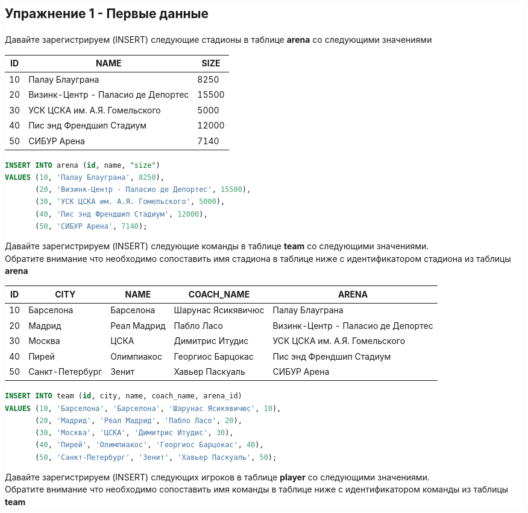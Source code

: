 ## Упражнение 1 - Первые данные

Давайте зарегистрируем (INSERT) следующие стадионы в таблице **arena** со следующими значениями

| ID | NAME | SIZE |
| ------ | ------ | ------ |
| 10 | Палау Блауграна | 8250 |
| 20 | Визинк-Центр - Паласио де Депортес | 15500 |
| 30 | УСК ЦСКА им. А.Я. Гомельского | 5000 |
| 40 | Пис энд Френдшип Стадиум | 12000 |
| 50 | СИБУР Арена | 7140 |

```sql
INSERT INTO arena (id, name, "size")
VALUES (10, 'Палау Блауграна', 8250),
       (20, 'Визинк-Центр - Паласио де Депортес', 15500),
       (30, 'УСК ЦСКА им. А.Я. Гомельского', 5000),
       (40, 'Пис энд Френдшип Стадиум', 12000),
       (50, 'СИБУР Арена', 7140);
```  

Давайте зарегистрируем (INSERT) следующие команды в таблице **team** со следующими значениями. \
Обратите внимание что необходимо сопоставить имя стадиона в таблице ниже с идентификатором стадиона из таблицы **arena**

| ID | CITY | NAME | COACH_NAME | ARENA |
| ------ | ------ | ------ | ------ | ------ |
| 10 | Барселона | Барселона | Шарунас Ясикявичюс | Палау Блауграна |
| 20 | Мадрид | Реал Мадрид | Пабло Ласо | Визинк-Центр - Паласио де Депортес |
| 30 | Москва | ЦСКА | Димитрис Итудис | УСК ЦСКА им. А.Я. Гомельского |
| 40 | Пирей | Олимпиакос | Георгиос Барцокас | Пис энд Френдшип Стадиум |
| 50 | Санкт-Петербург | Зенит | Хавьер Паскуаль | СИБУР Арена |



```sql
INSERT INTO team (id, city, name, coach_name, arena_id)
VALUES (10, 'Барселона', 'Барселона', 'Шарунас Ясикявичюс', 10),
       (20, 'Мадрид', 'Реал Мадрид', 'Пабло Ласо', 20),
       (30, 'Москва', 'ЦСКА', 'Димитрис Итудис', 30),
       (40, 'Пирей', 'Олимпиакос', 'Георгиос Барцокас', 40),
       (50, 'Санкт-Петербург', 'Зенит', 'Хавьер Паскуаль', 50);
```  

Давайте зарегистрируем (INSERT) следующих игроков в таблице **player** со следующими значениями. \
Обратите внимание что необходимо сопоставить имя команды в таблице ниже с идентификатором команды из таблицы **team**
